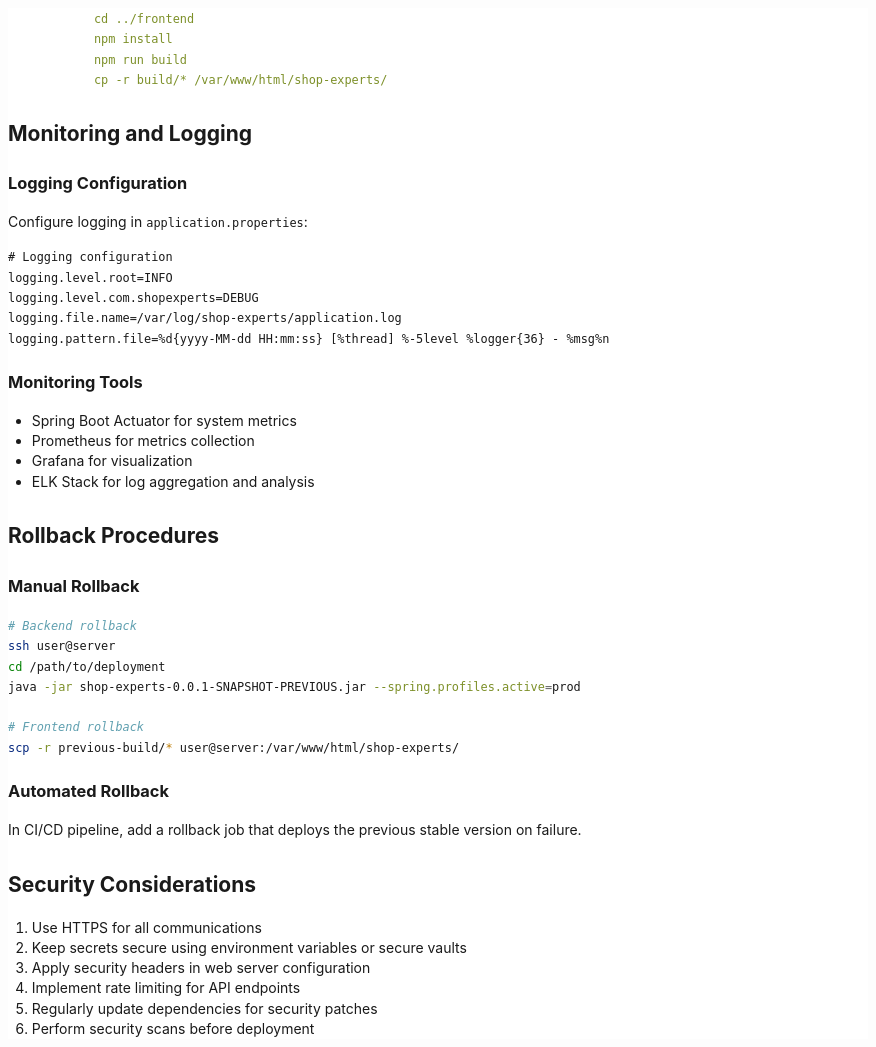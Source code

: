 ```yaml
            cd ../frontend
            npm install
            npm run build
            cp -r build/* /var/www/html/shop-experts/
```

## Monitoring and Logging

### Logging Configuration

Configure logging in `application.properties`:

```properties
# Logging configuration
logging.level.root=INFO
logging.level.com.shopexperts=DEBUG
logging.file.name=/var/log/shop-experts/application.log
logging.pattern.file=%d{yyyy-MM-dd HH:mm:ss} [%thread] %-5level %logger{36} - %msg%n
```

### Monitoring Tools

- Spring Boot Actuator for system metrics
- Prometheus for metrics collection
- Grafana for visualization
- ELK Stack for log aggregation and analysis

## Rollback Procedures

### Manual Rollback

```bash
# Backend rollback
ssh user@server
cd /path/to/deployment
java -jar shop-experts-0.0.1-SNAPSHOT-PREVIOUS.jar --spring.profiles.active=prod

# Frontend rollback
scp -r previous-build/* user@server:/var/www/html/shop-experts/
```

### Automated Rollback

In CI/CD pipeline, add a rollback job that deploys the previous stable version on failure.

## Security Considerations

1. Use HTTPS for all communications
2. Keep secrets secure using environment variables or secure vaults
3. Apply security headers in web server configuration
4. Implement rate limiting for API endpoints
5. Regularly update dependencies for security patches
6. Perform security scans before deployment
